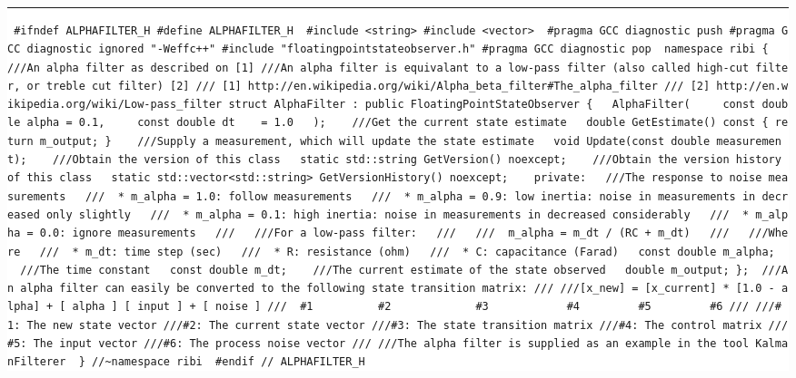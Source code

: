   --------------------------------------------------------------------------------------------------------------------------------------------------------------------------------------------------------------------------------------------------------------------------------------------------------------------------------------------------------------------------------------------------------------------------------------------------------------------------------------------------------------------------------------------------------------------------------------------------------------------------------------------------------------------------------------------------------------------------------------------------------------------------------------------------------------------------------------------------------------------------------------------------------------------------------------------------------------------------------------------------------------------------------------------------------------------------------------------------------------------------------------------------------------------------------------------------------------------------------------------------------------------------------------------------------------------------------------------------------------------------------------------------------------------------------------------------------------------------------------------------------------------------------------------------------------------------------------------------------------------------------------------------------------------------------------------------------------------------------------------------------------------------------------------------------------------------------------------------------------------------------------------------------------------------------------------------------------------------------------------------------------------------------------------------------------------------------------------------------------------------------------------------------------------------------------------------------------------------------------------------------------------------------------------------------
  ` #ifndef ALPHAFILTER_H #define ALPHAFILTER_H  #include <string> #include <vector>  #pragma GCC diagnostic push #pragma GCC diagnostic ignored "-Weffc++" #include "floatingpointstateobserver.h" #pragma GCC diagnostic pop  namespace ribi {  ///An alpha filter as described on [1] ///An alpha filter is equivalant to a low-pass filter (also called high-cut filter, or treble cut filter) [2] /// [1] http://en.wikipedia.org/wiki/Alpha_beta_filter#The_alpha_filter /// [2] http://en.wikipedia.org/wiki/Low-pass_filter struct AlphaFilter : public FloatingPointStateObserver {   AlphaFilter(     const double alpha = 0.1,     const double dt    = 1.0   );    ///Get the current state estimate   double GetEstimate() const { return m_output; }    ///Supply a measurement, which will update the state estimate   void Update(const double measurement);    ///Obtain the version of this class   static std::string GetVersion() noexcept;    ///Obtain the version history of this class   static std::vector<std::string> GetVersionHistory() noexcept;    private:   ///The response to noise measurements   ///  * m_alpha = 1.0: follow measurements   ///  * m_alpha = 0.9: low inertia: noise in measurements in decreased only slightly   ///  * m_alpha = 0.1: high inertia: noise in measurements in decreased considerably   ///  * m_alpha = 0.0: ignore measurements   ///   ///For a low-pass filter:   ///   ///  m_alpha = m_dt / (RC + m_dt)   ///   ///Where   ///  * m_dt: time step (sec)   ///  * R: resistance (ohm)   ///  * C: capacitance (Farad)   const double m_alpha;    ///The time constant   const double m_dt;    ///The current estimate of the state observed   double m_output; };  ///An alpha filter can easily be converted to the following state transition matrix: /// ///[x_new] = [x_current] * [1.0 - alpha] + [ alpha ] [ input ] + [ noise ] ///  #1          #2             #3            #4         #5         #6 /// ///#1: The new state vector ///#2: The current state vector ///#3: The state transition matrix ///#4: The control matrix ///#5: The input vector ///#6: The process noise vector /// ///The alpha filter is supplied as an example in the tool KalmanFilterer  } //~namespace ribi  #endif // ALPHAFILTER_H`